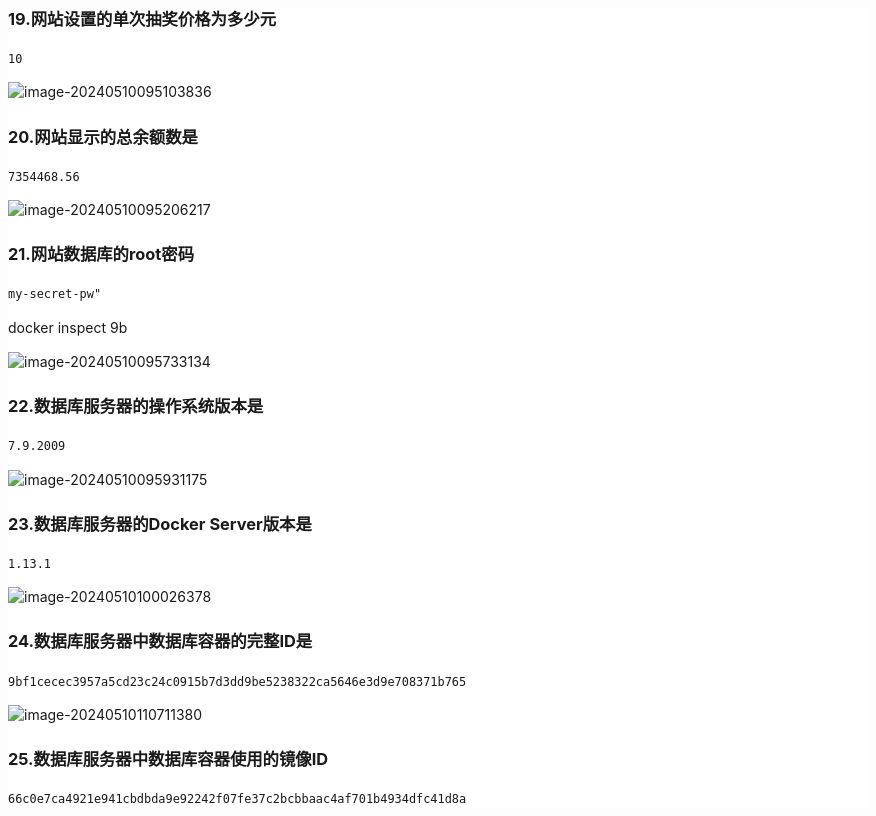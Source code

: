 ### 19.网站设置的单次抽奖价格为多少元

```
10
```

![image-20240510095103836](https://scofield-1313710994.cos.ap-beijing.myqcloud.com/image-20240510095103836.png?imageSlim)

### 20.网站显示的总余额数是

```
7354468.56
```

![image-20240510095206217](https://scofield-1313710994.cos.ap-beijing.myqcloud.com/image-20240510095206217.png?imageSlim)

### 21.网站数据库的root密码

```
my-secret-pw"
```

docker inspect 9b

![image-20240510095733134](https://scofield-1313710994.cos.ap-beijing.myqcloud.com/image-20240510095733134.png?imageSlim)

### 22.数据库服务器的操作系统版本是

```
7.9.2009
```

![image-20240510095931175](https://scofield-1313710994.cos.ap-beijing.myqcloud.com/image-20240510095931175.png?imageSlim)

### 23.数据库服务器的Docker Server版本是

```
1.13.1
```

![image-20240510100026378](https://scofield-1313710994.cos.ap-beijing.myqcloud.com/image-20240510100026378.png?imageSlim)

### 24.数据库服务器中数据库容器的完整ID是

```
9bf1cecec3957a5cd23c24c0915b7d3dd9be5238322ca5646e3d9e708371b765
```

![image-20240510110711380](https://scofield-1313710994.cos.ap-beijing.myqcloud.com/image-20240510110711380.png?imageSlim)

### 25.数据库服务器中数据库容器使用的镜像ID

```
66c0e7ca4921e941cbdbda9e92242f07fe37c2bcbbaac4af701b4934dfc41d8a
```
